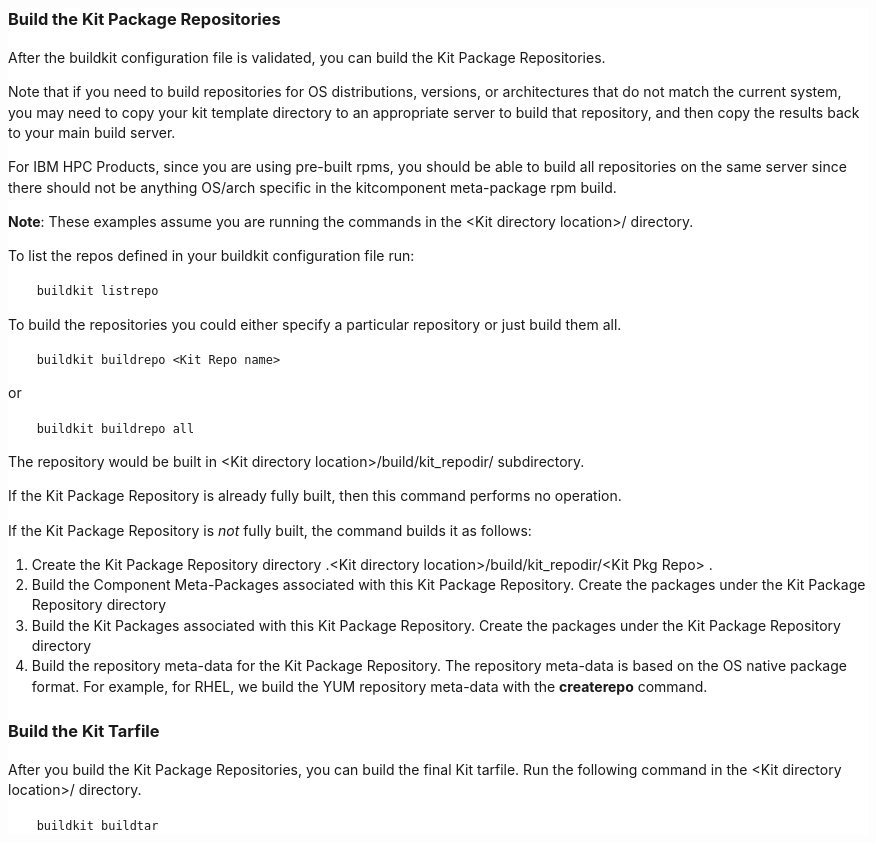 ### Build the Kit Package Repositories

After the buildkit configuration file is validated, you can build the Kit Package Repositories.

Note that if you need to build repositories for OS distributions, versions, or architectures that do not match the current system, you may need to copy your kit template directory to an appropriate server to build that repository, and then copy the results back to your main build server.

For IBM HPC Products, since you are using pre-built rpms, you should be able to build all repositories on the same server since there should not be anything OS/arch specific in the kitcomponent meta-package rpm build.

**Note**: These examples assume you are running the commands in the &lt;Kit directory location&gt;/ directory.

To list the repos defined in your buildkit configuration file run:

~~~~
    buildkit listrepo
~~~~


To build the repositories you could either specify a particular repository or just build them all.

~~~~
    buildkit buildrepo <Kit Repo name>
~~~~


or

~~~~
    buildkit buildrepo all
~~~~


The repository would be built in &lt;Kit directory location&gt;/build/kit_repodir/ subdirectory.

If the Kit Package Repository is already fully built, then this command performs no operation.

If the Kit Package Repository is _not_ fully built, the command builds it as follows:

  1. Create the Kit Package Repository directory .&lt;Kit directory location&gt;/build/kit_repodir/&lt;Kit Pkg Repo&gt; .
  2. Build the Component Meta-Packages associated with this Kit Package Repository. Create the packages under the Kit Package Repository directory
  3. Build the Kit Packages associated with this Kit Package Repository. Create the packages under the Kit Package Repository directory
  4. Build the repository meta-data for the Kit Package Repository. The repository meta-data is based on the OS native package format. For example, for RHEL, we build the YUM repository meta-data with the **createrepo** command.

### Build the Kit Tarfile

After you build the Kit Package Repositories, you can build the final Kit tarfile. Run the following command in the &lt;Kit directory location&gt;/ directory.

~~~~
    buildkit buildtar
~~~~
